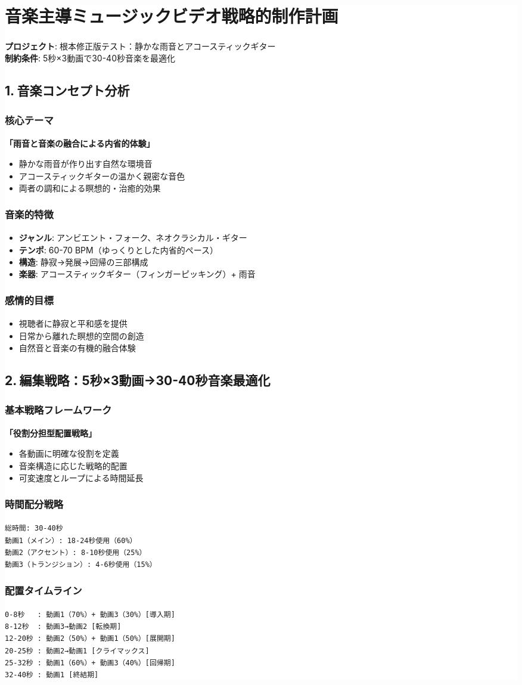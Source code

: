 # 音楽主導ミュージックビデオ戦略的制作計画
**プロジェクト**: 根本修正版テスト：静かな雨音とアコースティックギター  
**制約条件**: 5秒×3動画で30-40秒音楽を最適化

## 1. 音楽コンセプト分析

### 核心テーマ
**「雨音と音楽の融合による内省的体験」**
- 静かな雨音が作り出す自然な環境音
- アコースティックギターの温かく親密な音色
- 両者の調和による瞑想的・治癒的効果

### 音楽的特徴
- **ジャンル**: アンビエント・フォーク、ネオクラシカル・ギター
- **テンポ**: 60-70 BPM（ゆっくりとした内省的ペース）
- **構造**: 静寂→発展→回帰の三部構成
- **楽器**: アコースティックギター（フィンガーピッキング）+ 雨音

### 感情的目標
- 視聴者に静寂と平和感を提供
- 日常から離れた瞑想的空間の創造
- 自然音と音楽の有機的融合体験

## 2. 編集戦略：5秒×3動画→30-40秒音楽最適化

### 基本戦略フレームワーク
**「役割分担型配置戦略」**
- 各動画に明確な役割を定義
- 音楽構造に応じた戦略的配置
- 可変速度とループによる時間延長

### 時間配分戦略
```
総時間: 30-40秒
動画1（メイン）: 18-24秒使用（60%）
動画2（アクセント）: 8-10秒使用（25%）  
動画3（トランジション）: 4-6秒使用（15%）
```

### 配置タイムライン
```
0-8秒   : 動画1（70%）+ 動画3（30%）[導入期]
8-12秒  : 動画3→動画2 [転換期]
12-20秒 : 動画2（50%）+ 動画1（50%）[展開期]
20-25秒 : 動画2→動画1 [クライマックス]
25-32秒 : 動画1（60%）+ 動画3（40%）[回帰期]
32-40秒 : 動画1 [終結期]
```
